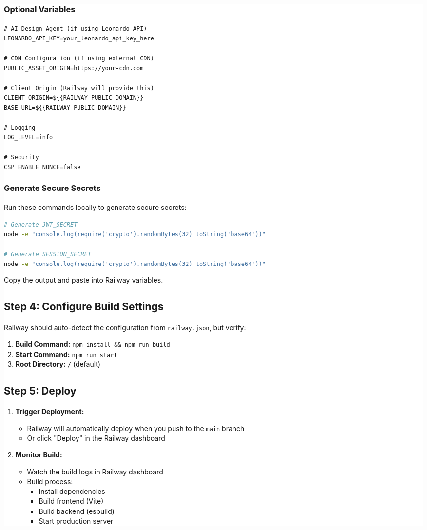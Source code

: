 ### Optional Variables

```env
# AI Design Agent (if using Leonardo API)
LEONARDO_API_KEY=your_leonardo_api_key_here

# CDN Configuration (if using external CDN)
PUBLIC_ASSET_ORIGIN=https://your-cdn.com

# Client Origin (Railway will provide this)
CLIENT_ORIGIN=${{RAILWAY_PUBLIC_DOMAIN}}
BASE_URL=${{RAILWAY_PUBLIC_DOMAIN}}

# Logging
LOG_LEVEL=info

# Security
CSP_ENABLE_NONCE=false
```

### Generate Secure Secrets

Run these commands locally to generate secure secrets:

```bash
# Generate JWT_SECRET
node -e "console.log(require('crypto').randomBytes(32).toString('base64'))"

# Generate SESSION_SECRET
node -e "console.log(require('crypto').randomBytes(32).toString('base64'))"
```

Copy the output and paste into Railway variables.

## Step 4: Configure Build Settings

Railway should auto-detect the configuration from `railway.json`, but verify:

1. **Build Command:** `npm install && npm run build`
2. **Start Command:** `npm run start`
3. **Root Directory:** `/` (default)

## Step 5: Deploy

1. **Trigger Deployment:**
   - Railway will automatically deploy when you push to the `main` branch
   - Or click "Deploy" in the Railway dashboard

2. **Monitor Build:**
   - Watch the build logs in Railway dashboard
   - Build process:
     - Install dependencies
     - Build frontend (Vite)
     - Build backend (esbuild)
     - Start production server

